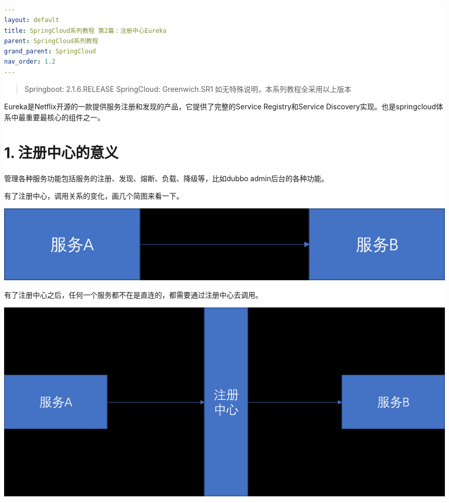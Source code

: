 ```yaml
---
layout: default
title: SpringCloud系列教程 第2篇：注册中心Eureka
parent: SpringCloud系列教程
grand_parent: SpringCloud
nav_order: 1.2
---
```


> Springboot: 2.1.6.RELEASE
> SpringCloud: Greenwich.SR1
> 如无特殊说明，本系列教程全采用以上版本


Eureka是Netflix开源的一款提供服务注册和发现的产品，它提供了完整的Service Registry和Service Discovery实现。也是springcloud体系中最重要最核心的组件之一。

# 1. 注册中心的意义

管理各种服务功能包括服务的注册、发现、熔断、负载、降级等，比如dubbo admin后台的各种功能。

有了注册中心，调用关系的变化，画几个简图来看一下。

![](../../../assets/images/SpringCloud/SpringCloud/attachments/SpringCloud系列教程%20第2篇：注册中心Eureka_image_0.png)

有了注册中心之后，任何一个服务都不在是直连的，都需要通过注册中心去调用。

![](../../../assets/images/SpringCloud/SpringCloud/attachments/SpringCloud系列教程%20第2篇：注册中心Eureka_image_1.png)
